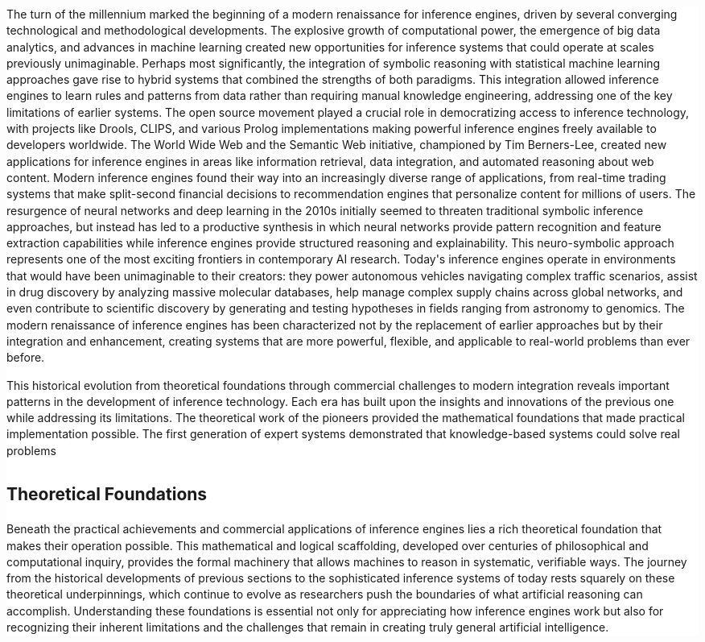 The turn of the millennium marked the beginning of a modern renaissance for inference engines, driven by several converging technological and methodological developments. The explosive growth of computational power, the emergence of big data analytics, and advances in machine learning created new opportunities for inference systems that could operate at scales previously unimaginable. Perhaps most significantly, the integration of symbolic reasoning with statistical machine learning approaches gave rise to hybrid systems that combined the strengths of both paradigms. This integration allowed inference engines to learn rules and patterns from data rather than requiring manual knowledge engineering, addressing one of the key limitations of earlier systems. The open source movement played a crucial role in democratizing access to inference technology, with projects like Drools, CLIPS, and various Prolog implementations making powerful inference engines freely available to developers worldwide. The World Wide Web and the Semantic Web initiative, championed by Tim Berners-Lee, created new applications for inference engines in areas like information retrieval, data integration, and automated reasoning about web content. Modern inference engines found their way into an increasingly diverse range of applications, from real-time trading systems that make split-second financial decisions to recommendation engines that personalize content for millions of users. The resurgence of neural networks and deep learning in the 2010s initially seemed to threaten traditional symbolic inference approaches, but instead has led to a productive synthesis in which neural networks provide pattern recognition and feature extraction capabilities while inference engines provide structured reasoning and explainability. This neuro-symbolic approach represents one of the most exciting frontiers in contemporary AI research. Today's inference engines operate in environments that would have been unimaginable to their creators: they power autonomous vehicles navigating complex traffic scenarios, assist in drug discovery by analyzing massive molecular databases, help manage complex supply chains across global networks, and even contribute to scientific discovery by generating and testing hypotheses in fields ranging from astronomy to genomics. The modern renaissance of inference engines has been characterized not by the replacement of earlier approaches but by their integration and enhancement, creating systems that are more powerful, flexible, and applicable to real-world problems than ever before.

This historical evolution from theoretical foundations through commercial challenges to modern integration reveals important patterns in the development of inference technology. Each era has built upon the insights and innovations of the previous one while addressing its limitations. The theoretical work of the pioneers provided the mathematical foundations that made practical implementation possible. The first generation of expert systems demonstrated that knowledge-based systems could solve real problems

## Theoretical Foundations

Beneath the practical achievements and commercial applications of inference engines lies a rich theoretical foundation that makes their operation possible. This mathematical and logical scaffolding, developed over centuries of philosophical and computational inquiry, provides the formal machinery that allows machines to reason in systematic, verifiable ways. The journey from the historical developments of previous sections to the sophisticated inference systems of today rests squarely on these theoretical underpinnings, which continue to evolve as researchers push the boundaries of what artificial reasoning can accomplish. Understanding these foundations is essential not only for appreciating how inference engines work but also for recognizing their inherent limitations and the challenges that remain in creating truly general artificial intelligence.
